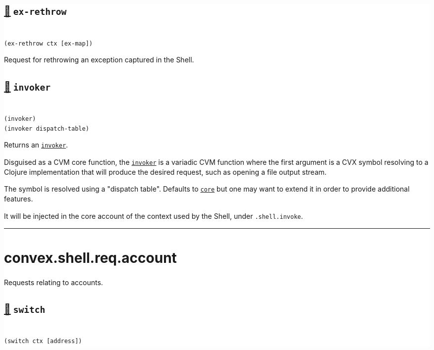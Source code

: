 ## <a name="convex.shell.req/ex-rethrow">[:page_facing_up:](https://github.com/Convex-Dev/convex.cljc/blob/main/module/shell/src/main/clj/convex/shell/req.clj#L60-L105) `ex-rethrow`</a>
``` clojure

(ex-rethrow ctx [ex-map])
```


Request for rethrowing an exception captured in the Shell.

## <a name="convex.shell.req/invoker">[:page_facing_up:](https://github.com/Convex-Dev/convex.cljc/blob/main/module/shell/src/main/clj/convex/shell/req.clj#L362-L417) `invoker`</a>
``` clojure

(invoker)
(invoker dispatch-table)
```


Returns an [`invoker`](#convex.shell.req/invoker).

   Disguised as a CVM core function, the [`invoker`](#convex.shell.req/invoker) is a variadic CVM function where
   the first argument is a CVX symbol resolving to a Clojure implementation that will
   produce the desired request, such as opening a file output stream.

   The symbol is resolved using a "dispatch table".
   Defaults to [`core`](#convex.shell.req/core) but one may want to extend it in order to provide additional
   features.
  
   It will be injected in the core account of the context used by the Shell, under
   `.shell.invoke`.

-----
# <a name="convex.shell.req.account">convex.shell.req.account</a>


Requests relating to accounts.




## <a name="convex.shell.req.account/switch">[:page_facing_up:](https://github.com/Convex-Dev/convex.cljc/blob/main/module/shell/src/main/clj/convex/shell/req/account.clj#L19-L42) `switch`</a>
``` clojure

(switch ctx [address])
```
